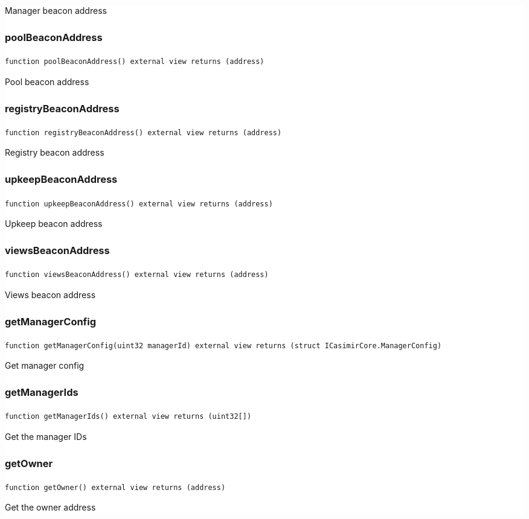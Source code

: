 Manager beacon address

### poolBeaconAddress

```solidity
function poolBeaconAddress() external view returns (address)
```

Pool beacon address

### registryBeaconAddress

```solidity
function registryBeaconAddress() external view returns (address)
```

Registry beacon address

### upkeepBeaconAddress

```solidity
function upkeepBeaconAddress() external view returns (address)
```

Upkeep beacon address

### viewsBeaconAddress

```solidity
function viewsBeaconAddress() external view returns (address)
```

Views beacon address

### getManagerConfig

```solidity
function getManagerConfig(uint32 managerId) external view returns (struct ICasimirCore.ManagerConfig)
```

Get manager config

### getManagerIds

```solidity
function getManagerIds() external view returns (uint32[])
```

Get the manager IDs

### getOwner

```solidity
function getOwner() external view returns (address)
```

Get the owner address
